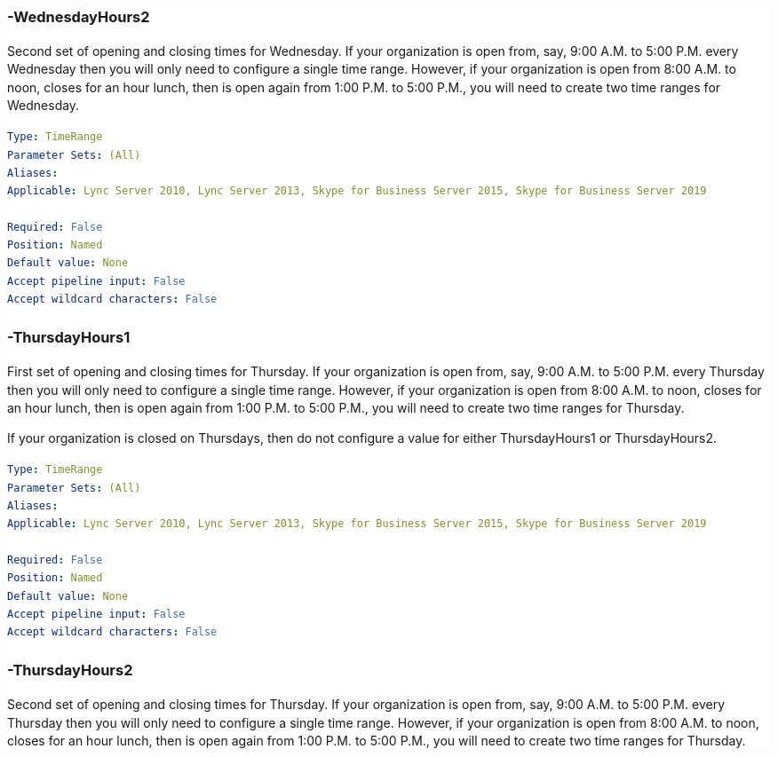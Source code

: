### -WednesdayHours2
Second set of opening and closing times for Wednesday.
If your organization is open from, say, 9:00 A.M.
to 5:00 P.M.
every Wednesday then you will only need to configure a single time range.
However, if your organization is open from 8:00 A.M.
to noon, closes for an hour lunch, then is open again from 1:00 P.M.
to 5:00 P.M., you will need to create two time ranges for Wednesday.

```yaml
Type: TimeRange
Parameter Sets: (All)
Aliases: 
Applicable: Lync Server 2010, Lync Server 2013, Skype for Business Server 2015, Skype for Business Server 2019

Required: False
Position: Named
Default value: None
Accept pipeline input: False
Accept wildcard characters: False
```

### -ThursdayHours1
First set of opening and closing times for Thursday.
If your organization is open from, say, 9:00 A.M.
to 5:00 P.M.
every Thursday then you will only need to configure a single time range.
However, if your organization is open from 8:00 A.M.
to noon, closes for an hour lunch, then is open again from 1:00 P.M.
to 5:00 P.M., you will need to create two time ranges for Thursday.

If your organization is closed on Thursdays, then do not configure a value for either ThursdayHours1 or ThursdayHours2.

```yaml
Type: TimeRange
Parameter Sets: (All)
Aliases: 
Applicable: Lync Server 2010, Lync Server 2013, Skype for Business Server 2015, Skype for Business Server 2019

Required: False
Position: Named
Default value: None
Accept pipeline input: False
Accept wildcard characters: False
```

### -ThursdayHours2
Second set of opening and closing times for Thursday.
If your organization is open from, say, 9:00 A.M.
to 5:00 P.M.
every Thursday then you will only need to configure a single time range.
However, if your organization is open from 8:00 A.M.
to noon, closes for an hour lunch, then is open again from 1:00 P.M.
to 5:00 P.M., you will need to create two time ranges for Thursday.
